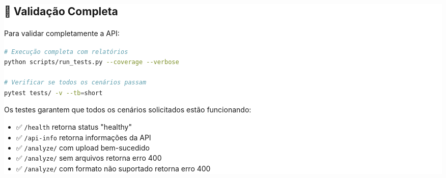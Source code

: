 ## 🎉 Validação Completa

Para validar completamente a API:

```bash
# Execução completa com relatórios
python scripts/run_tests.py --coverage --verbose

# Verificar se todos os cenários passam
pytest tests/ -v --tb=short
```

Os testes garantem que todos os cenários solicitados estão funcionando:
- ✅ `/health` retorna status "healthy"
- ✅ `/api-info` retorna informações da API
- ✅ `/analyze/` com upload bem-sucedido
- ✅ `/analyze/` sem arquivos retorna erro 400
- ✅ `/analyze/` com formato não suportado retorna erro 400